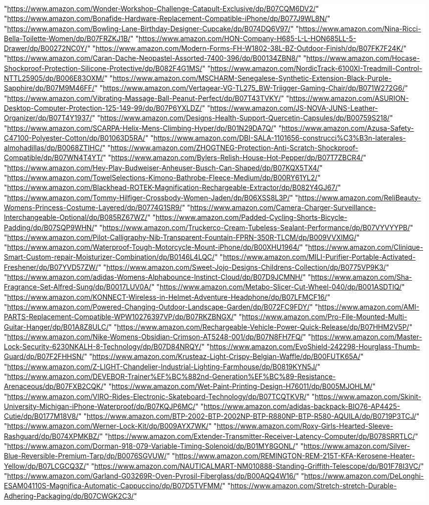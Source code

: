 "https://www.amazon.com/Wonder-Workshop-Challenge-Catapult-Exclusive/dp/B07CQM6DV2/"
"https://www.amazon.com/Bonafide-Hardware-Replacement-Compatible-iPhone/dp/B077J9WL8N/"
"https://www.amazon.com/Bowling-Lane-Birthday-Designer-Cupcake/dp/B074DQ6V97/"
"https://www.amazon.com/Nina-Ricci-Bella-Toilette-Women/dp/B07FRZKJ1B/"
"https://www.amazon.com/HON-Company-H685-L-L-HON685LL-5-Drawer/dp/B00272NC0Y/"
"https://www.amazon.com/Modern-Forms-FH-W1802-38L-BZ-Outdoor-Finish/dp/B07FK7F24K/"
"https://www.amazon.com/Caran-Dache-Neopastel-Assorted-7400-396/dp/B00134ZBN8/"
"https://www.amazon.com/Hocase-Shockproof-Protection-Silicone-Protective/dp/B082F4G1MS/"
"https://www.amazon.com/NordicTrack-6100XI-Treadmill-Control-NTTL25905/dp/B006E83OXM/"
"https://www.amazon.com/MSCHARM-Senegalese-Synthetic-Extension-Black-Purple-Sapphire/dp/B07M9M46FF/"
"https://www.amazon.com/Vertagear-VG-TL275_BW-Triigger-Gaming-Chair/dp/B071W272G6/"
"https://www.amazon.com/Vibrating-Massage-Ball-Peanut-Perfect/dp/B07T43TVKY/"
"https://www.amazon.com/ASURION-Desktop-Computer-Protection-125-149-99/dp/B07P6YXLDZ/"
"https://www.amazon.com/JS-NOVA-JUNS-Leather-Organizer/dp/B07T4Y1937/"
"https://www.amazon.com/Designs-Health-Support-Quercetin-Capsules/dp/B00759S218/"
"https://www.amazon.com/SCARPA-Helix-Mens-Climbing-Hyper/dp/B01N29DA7Q/"
"https://www.amazon.com/Azusa-Safety-C47100-Polyester-Cotton/dp/B01063D5RA/"
"https://www.amazon.com/DBI-SALA-1101656-construcci%C3%B3n-laterales-almohadillas/dp/B0068ZTIHC/"
"https://www.amazon.com/ZHOGTNEG-Protection-Anti-Scratch-Shockproof-Compatible/dp/B07WN4T4YT/"
"https://www.amazon.com/Bylers-Relish-House-Hot-Pepper/dp/B07T7ZBCR4/"
"https://www.amazon.com/Hey-Play-Budweiser-Anheuser-Busch-Can-Shaped/dp/B07KQX5TX4/"
"https://www.amazon.com/TowelSelections-Kimono-Bathrobe-Fleece-Medium/dp/B00RY61YL2/"
"https://www.amazon.com/Blackhead-ROTEK-Magnification-Rechargeable-Extractor/dp/B082Y4GJ67/"
"https://www.amazon.com/Tommy-Hilfiger-Crossbody-Women-Jaden/dp/B06XSS8L3P/"
"https://www.amazon.com/ReliBeauty-Womens-Princess-Costume-Layered/dp/B0774G1SR9/"
"https://www.amazon.com/Camera-Charger-Surveillance-Interchangeable-Optional/dp/B085RZ67WZ/"
"https://www.amazon.com/Padded-Cycling-Shorts-Bicycle-Padding/dp/B07SQP9WHN/"
"https://www.amazon.com/Truckerco-Cream-Tubeless-Sealant-Performance/dp/B07VYVYYPB/"
"https://www.amazon.com/Pilot-Calligraphy-Nib-Transparent-Fountain-FPRN-350R-TLCM/dp/B009VVXIMG/"
"https://www.amazon.com/Waterproof-Tough-Motorcycle-Mount-iPhone/dp/B00XHU1964/"
"https://www.amazon.com/Clinique-Smart-Custom-repair-Moisturizer-Combination/dp/B0146L4LQC/"
"https://www.amazon.com/MILI-Purifier-Portable-Activated-Freshener/dp/B07YVD57ZW/"
"https://www.amazon.com/Sweet-Jojo-Designs-Childrens-Collection/dp/B0775VP9K3/"
"https://www.amazon.com/adidas-Womens-Alphabounce-Instinct-Cloud/dp/B07D9JCMNH/"
"https://www.amazon.com/Sha-Fragrance-Set-Alfred-Sung/dp/B0017LUV0A/"
"https://www.amazon.com/Metabo-Slicer-Cut-Wheel-040/dp/B001ASDTIQ/"
"https://www.amazon.com/KONNECT-Wireless-in-Helmet-Adventure-Headphone/dp/B07LFMCF16/"
"https://www.amazon.com/Powered-Changing-Outdoor-Landscape-Garden/dp/B072FC9FDY/"
"https://www.amazon.com/AMI-PARTS-Replacement-Compatible-WPW10276397VP/dp/B07RKZBNGX/"
"https://www.amazon.com/Pro-File-Mounted-Multi-Guitar-Hanger/dp/B01A8Z8ULC/"
"https://www.amazon.com/Rechargeable-Vehicle-Power-Quick-Release/dp/B07HHM2V5P/"
"https://www.amazon.com/Nike-Womens-Obsidian-Crimson-AT5248-001/dp/B07N8FH7FQ/"
"https://www.amazon.com/Master-Lock-Security-6230NKALH-8-Technology/dp/B07D84NRQY/"
"https://www.amazon.com/EvoShield-242298-Hourglass-Thumb-Guard/dp/B07F2FHHSN/"
"https://www.amazon.com/Krusteaz-Light-Crispy-Belgian-Waffle/dp/B00FUTK65A/"
"https://www.amazon.com/Z-LIGHT-Chandelier-Industrial-Lighting-Farmhouse/dp/B0819KYN5J/"
"https://www.amazon.com/DEVEBOR-Trainer%EF%BC%882nd-Generation%EF%BC%89-Resistance-Arenaceous/dp/B07FXB2CQK/"
"https://www.amazon.com/Wet-Paint-Printing-Design-H76011/dp/B005MJOHLM/"
"https://www.amazon.com/VIRO-Rides-Electronic-Skateboard-Technology/dp/B07TCQTKVR/"
"https://www.amazon.com/Skinit-University-Michigan-iPhone-Waterproof/dp/B07KQJP6MC/"
"https://www.amazon.com/adidas-backpack-BIO76-AP4425-Cutie/dp/B0177M18V8/"
"https://www.amazon.com/BTP-2002-BTP-2002NP-BTP-R880NP-BTP-R580-AQUILA/dp/B0719P3TCJ/"
"https://www.amazon.com/Werner-Lock-Kit/dp/B009AYX7WK/"
"https://www.amazon.com/Roxy-Girls-Hearted-Sleeve-Rashguard/dp/B074XPMKBZ/"
"https://www.amazon.com/Extender-Transmitter-Receiver-Latency-Computer/dp/B078SRRTLC/"
"https://www.amazon.com/Dorman-918-079-Variable-Timing-Solenoid/dp/B01MY8GONL/"
"https://www.amazon.com/Silver-Blue-Reversible-Premium-Tarp/dp/B0076SGVUW/"
"https://www.amazon.com/REMINGTON-REM-215T-KFA-Kerosene-Heater-Yellow/dp/B07LCGCQ3Z/"
"https://www.amazon.com/NAUTICALMART-NM010888-Standing-Griffith-Telescope/dp/B01F78I3VC/"
"https://www.amazon.com/Garland-G03269R-Oven-Pyrosil-Fiberglass/dp/B00AQQ4W16/"
"https://www.amazon.com/DeLonghi-ESAM04110S-Magnifica-Automatic-Cappuccino/dp/B07D5TVFMM/"
"https://www.amazon.com/Stretch-stretch-Durable-Adhering-Packaging/dp/B07CWGK2C3/"
